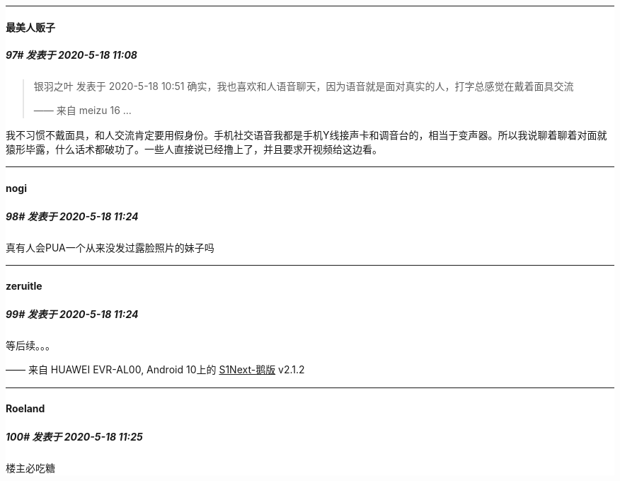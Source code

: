 -----

####  最美人贩子  
##### 97#       发表于 2020-5-18 11:08



<blockquote>银羽之叶 发表于 2020-5-18 10:51
确实，我也喜欢和人语音聊天，因为语音就是面对真实的人，打字总感觉在戴着面具交流


—— 来自 meizu 16 ...</blockquote>

我不习惯不戴面具，和人交流肯定要用假身份。手机社交语音我都是手机Y线接声卡和调音台的，相当于变声器。所以我说聊着聊着对面就猿形毕露，什么话术都破功了。一些人直接说已经撸上了，并且要求开视频给这边看。







-----

####  nogi  
##### 98#       发表于 2020-5-18 11:24




真有人会PUA一个从来没发过露脸照片的妹子吗 







-----

####  zeruitle  
##### 99#       发表于 2020-5-18 11:24




等后续。。。

—— 来自 HUAWEI EVR-AL00, Android 10上的 [S1Next-鹅版](https://github.com/ykrank/S1-Next/releases) v2.1.2







-----

####  Roeland  
##### 100#       发表于 2020-5-18 11:25




楼主必吃糖





